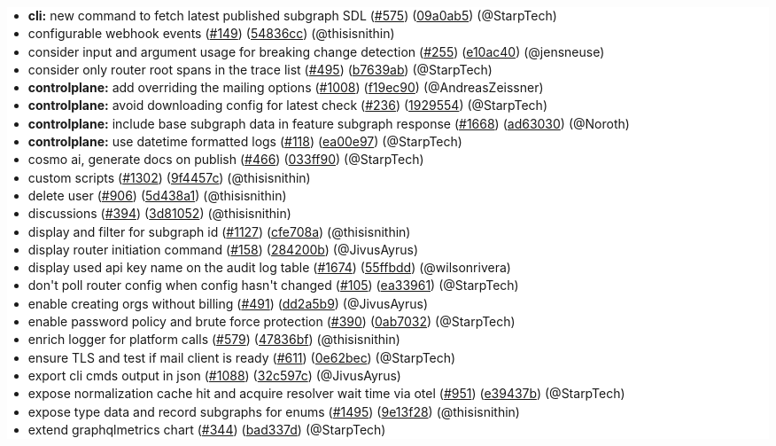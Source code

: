 * **cli:** new command to fetch latest published subgraph SDL ([#575](https://github.com/LiLawen/cosmo/issues/575)) ([09a0ab5](https://github.com/LiLawen/cosmo/commit/09a0ab54cccae6f46c1e585cf12fa9321f44e9ed)) (@StarpTech)
* configurable webhook events ([#149](https://github.com/LiLawen/cosmo/issues/149)) ([54836cc](https://github.com/LiLawen/cosmo/commit/54836cc5cb5a4fb46817ec04e82bfafaa134d59c)) (@thisisnithin)
* consider input and argument usage for breaking change detection ([#255](https://github.com/LiLawen/cosmo/issues/255)) ([e10ac40](https://github.com/LiLawen/cosmo/commit/e10ac401f543f5540b5ada8f80533ddfbd0bc728)) (@jensneuse)
* consider only router root spans in the trace list ([#495](https://github.com/LiLawen/cosmo/issues/495)) ([b7639ab](https://github.com/LiLawen/cosmo/commit/b7639abcc4c2f367a651a65ffbc17238a049f635)) (@StarpTech)
* **controlplane:** add overriding the mailing options ([#1008](https://github.com/LiLawen/cosmo/issues/1008)) ([f19ec90](https://github.com/LiLawen/cosmo/commit/f19ec90ca2cb2259384c2119291c43d4b5bcd11e)) (@AndreasZeissner)
* **controlplane:** avoid downloading config for latest check ([#236](https://github.com/LiLawen/cosmo/issues/236)) ([1929554](https://github.com/LiLawen/cosmo/commit/1929554e158548972cddacd3a59bca81133434a1)) (@StarpTech)
* **controlplane:** include base subgraph data in feature subgraph response ([#1668](https://github.com/LiLawen/cosmo/issues/1668)) ([ad63030](https://github.com/LiLawen/cosmo/commit/ad6303059edec65fff3b07e61ff11a4bbba82db5)) (@Noroth)
* **controlplane:** use datetime formatted logs ([#118](https://github.com/LiLawen/cosmo/issues/118)) ([ea00e97](https://github.com/LiLawen/cosmo/commit/ea00e974b32ba752b10c0a2efeec932c1e22009e)) (@StarpTech)
* cosmo ai, generate docs on publish ([#466](https://github.com/LiLawen/cosmo/issues/466)) ([033ff90](https://github.com/LiLawen/cosmo/commit/033ff9068716935a7d646adebcc0e2b776d0295d)) (@StarpTech)
* custom scripts ([#1302](https://github.com/LiLawen/cosmo/issues/1302)) ([9f4457c](https://github.com/LiLawen/cosmo/commit/9f4457c7f7acdf2f56cc3ad7f0474653063f290c)) (@thisisnithin)
* delete user ([#906](https://github.com/LiLawen/cosmo/issues/906)) ([5d438a1](https://github.com/LiLawen/cosmo/commit/5d438a1a2e1be610ff0e139efd692ed798daf677)) (@thisisnithin)
* discussions ([#394](https://github.com/LiLawen/cosmo/issues/394)) ([3d81052](https://github.com/LiLawen/cosmo/commit/3d810521e552b3146a4a4b2cb5a13285aceb4476)) (@thisisnithin)
* display and filter for subgraph id ([#1127](https://github.com/LiLawen/cosmo/issues/1127)) ([cfe708a](https://github.com/LiLawen/cosmo/commit/cfe708aba6094573fe2dfa6526850d802c44ed87)) (@thisisnithin)
* display router initiation command ([#158](https://github.com/LiLawen/cosmo/issues/158)) ([284200b](https://github.com/LiLawen/cosmo/commit/284200b5ebae35a348fef1a650d268800f3887ac)) (@JivusAyrus)
* display used api key name on the audit log table ([#1674](https://github.com/LiLawen/cosmo/issues/1674)) ([55ffbdd](https://github.com/LiLawen/cosmo/commit/55ffbdd7ac0ae10106de4bf3c073d650c0537a52)) (@wilsonrivera)
* don't poll router config when config hasn't changed ([#105](https://github.com/LiLawen/cosmo/issues/105)) ([ea33961](https://github.com/LiLawen/cosmo/commit/ea339617a7d1724fd9b727953db5d591e50241dd)) (@StarpTech)
* enable creating orgs without billing ([#491](https://github.com/LiLawen/cosmo/issues/491)) ([dd2a5b9](https://github.com/LiLawen/cosmo/commit/dd2a5b91fb715f20a4adc613b820de9f02220821)) (@JivusAyrus)
* enable password policy and brute force protection ([#390](https://github.com/LiLawen/cosmo/issues/390)) ([0ab7032](https://github.com/LiLawen/cosmo/commit/0ab7032ca424ddb9e35280ebd45280e52889b0cd)) (@StarpTech)
* enrich logger for platform calls ([#579](https://github.com/LiLawen/cosmo/issues/579)) ([47836bf](https://github.com/LiLawen/cosmo/commit/47836bfd8a5d55195651928b4ea9c1f5e7bbf580)) (@thisisnithin)
* ensure TLS and test if mail client is ready ([#611](https://github.com/LiLawen/cosmo/issues/611)) ([0e62bec](https://github.com/LiLawen/cosmo/commit/0e62becf1583137025f712ca053ade946f62295e)) (@StarpTech)
* export cli cmds output in json ([#1088](https://github.com/LiLawen/cosmo/issues/1088)) ([32c597c](https://github.com/LiLawen/cosmo/commit/32c597c1bcab88a1d820ea83f978fa811d8e3768)) (@JivusAyrus)
* expose normalization cache hit and acquire resolver wait time via otel ([#951](https://github.com/LiLawen/cosmo/issues/951)) ([e39437b](https://github.com/LiLawen/cosmo/commit/e39437b0164b99233bd182cda636cbc0392c556d)) (@StarpTech)
* expose type data and record subgraphs for enums ([#1495](https://github.com/LiLawen/cosmo/issues/1495)) ([9e13f28](https://github.com/LiLawen/cosmo/commit/9e13f28c0a90b0d2f335c9b31f35e728c4a1799c)) (@thisisnithin)
* extend graphqlmetrics chart ([#344](https://github.com/LiLawen/cosmo/issues/344)) ([bad337d](https://github.com/LiLawen/cosmo/commit/bad337d0f1fafab5772910b5cce97cab03992c38)) (@StarpTech)